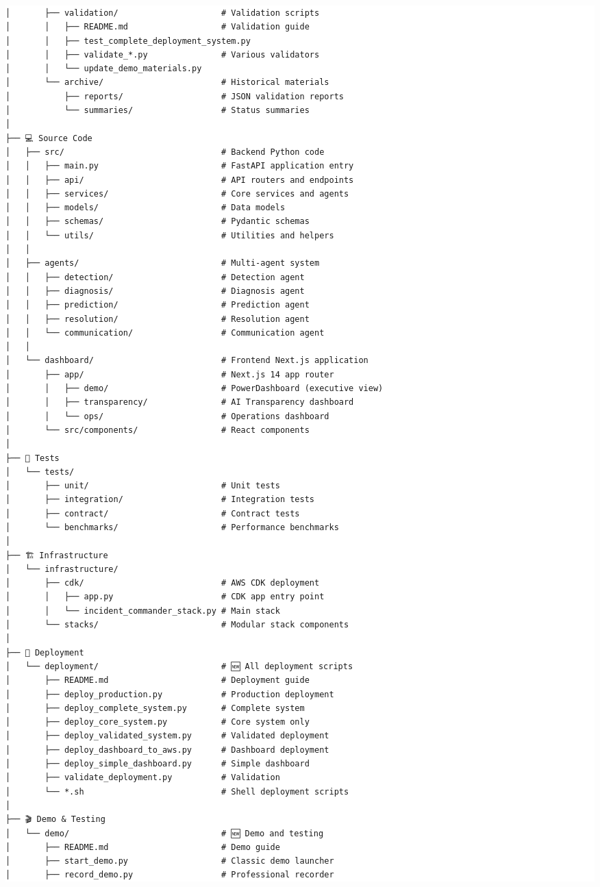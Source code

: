 ```
│       ├── validation/                     # Validation scripts
│       │   ├── README.md                   # Validation guide
│       │   ├── test_complete_deployment_system.py
│       │   ├── validate_*.py               # Various validators
│       │   └── update_demo_materials.py
│       └── archive/                        # Historical materials
│           ├── reports/                    # JSON validation reports
│           └── summaries/                  # Status summaries
│
├── 💻 Source Code
│   ├── src/                                # Backend Python code
│   │   ├── main.py                         # FastAPI application entry
│   │   ├── api/                            # API routers and endpoints
│   │   ├── services/                       # Core services and agents
│   │   ├── models/                         # Data models
│   │   ├── schemas/                        # Pydantic schemas
│   │   └── utils/                          # Utilities and helpers
│   │
│   ├── agents/                             # Multi-agent system
│   │   ├── detection/                      # Detection agent
│   │   ├── diagnosis/                      # Diagnosis agent
│   │   ├── prediction/                     # Prediction agent
│   │   ├── resolution/                     # Resolution agent
│   │   └── communication/                  # Communication agent
│   │
│   └── dashboard/                          # Frontend Next.js application
│       ├── app/                            # Next.js 14 app router
│       │   ├── demo/                       # PowerDashboard (executive view)
│       │   ├── transparency/               # AI Transparency dashboard
│       │   └── ops/                        # Operations dashboard
│       └── src/components/                 # React components
│
├── 🧪 Tests
│   └── tests/
│       ├── unit/                           # Unit tests
│       ├── integration/                    # Integration tests
│       ├── contract/                       # Contract tests
│       └── benchmarks/                     # Performance benchmarks
│
├── 🏗️ Infrastructure
│   └── infrastructure/
│       ├── cdk/                            # AWS CDK deployment
│       │   ├── app.py                      # CDK app entry point
│       │   └── incident_commander_stack.py # Main stack
│       └── stacks/                         # Modular stack components
│
├── 🚀 Deployment
│   └── deployment/                         # 🆕 All deployment scripts
│       ├── README.md                       # Deployment guide
│       ├── deploy_production.py            # Production deployment
│       ├── deploy_complete_system.py       # Complete system
│       ├── deploy_core_system.py           # Core system only
│       ├── deploy_validated_system.py      # Validated deployment
│       ├── deploy_dashboard_to_aws.py      # Dashboard deployment
│       ├── deploy_simple_dashboard.py      # Simple dashboard
│       ├── validate_deployment.py          # Validation
│       └── *.sh                            # Shell deployment scripts
│
├── 🎬 Demo & Testing
│   └── demo/                               # 🆕 Demo and testing
│       ├── README.md                       # Demo guide
│       ├── start_demo.py                   # Classic demo launcher
│       ├── record_demo.py                  # Professional recorder
```